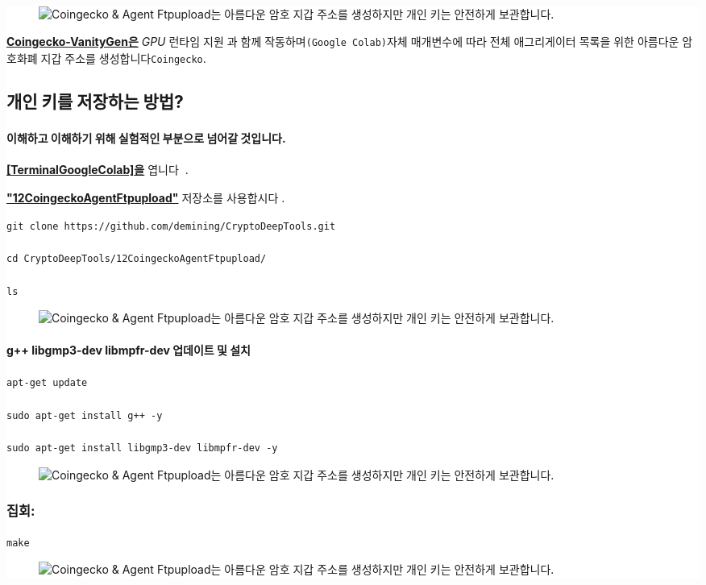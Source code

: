 
<figure class="wp-block-image"><img src="https://habrastorage.org/getpro/habr/upload_files/c31/270/e17/c31270e17066e23df3a85dcf9201ec11.png" alt="Coingecko &amp; Agent Ftpupload는 아름다운 암호 지갑 주소를 생성하지만 개인 키는 안전하게 보관합니다."/></figure>



<p><a href="https://github.com/demining/CryptoDeepTools/blob/main/12CoingeckoAgentFtpupload/Coingecko_VanityGen.ipynb" target="_blank" rel="noreferrer noopener"><strong>Coingecko-VanityGen은</strong></a><em>&nbsp;GPU</em>&nbsp;런타임 지원 과 함께 작동하며<code>(Google Colab)</code>자체 매개변수에 따라 전체 애그리게이터 목록을 위한 아름다운 암호화폐 지갑 주소를 생성합니다<code>Coingecko</code>.</p>



<h2>개인 키를 저장하는 방법?</h2>



<h4>이해하고 이해하기 위해 실험적인 부분으로 넘어갈 것입니다.</h4>



<p><a href="https://github.com/demining/TerminalGoogleColab" target="_blank" rel="noreferrer noopener"><strong>[TerminalGoogleColab]을</strong></a>&nbsp;엽니다&nbsp;&nbsp;.</p>



<p><a href="https://github.com/demining/CryptoDeepTools/tree/main/12CoingeckoAgentFtpupload" target="_blank" rel="noreferrer noopener"><strong>"12CoingeckoAgentFtpupload"</strong></a>&nbsp;저장소를 사용합시다&nbsp;.</p>



<pre class="wp-block-code"><code>git clone https://github.com/demining/CryptoDeepTools.git

cd CryptoDeepTools/12CoingeckoAgentFtpupload/

ls</code></pre>



<figure class="wp-block-image"><img src="https://habrastorage.org/getpro/habr/upload_files/2c8/a04/acb/2c8a04acb83af8dbc6ab3cd8345d76ca.png" alt="Coingecko &amp; Agent Ftpupload는 아름다운 암호 지갑 주소를 생성하지만 개인 키는 안전하게 보관합니다."/></figure>



<h4>g++ libgmp3-dev libmpfr-dev 업데이트 및 설치</h4>



<pre class="wp-block-code"><code>apt-get update

sudo apt-get install g++ -y

sudo apt-get install libgmp3-dev libmpfr-dev -y
</code></pre>



<figure class="wp-block-image"><img src="https://habrastorage.org/getpro/habr/upload_files/12c/340/f1b/12c340f1b2a7b2efbefb1a56992bc088.png" alt="Coingecko &amp; Agent Ftpupload는 아름다운 암호 지갑 주소를 생성하지만 개인 키는 안전하게 보관합니다."/></figure>



<h3>집회:</h3>



<pre class="wp-block-code"><code>make</code></pre>



<figure class="wp-block-image"><img src="https://habrastorage.org/getpro/habr/upload_files/473/2a2/998/4732a29981ca60c43d3b3ffa72b0070a.png" alt="Coingecko &amp; Agent Ftpupload는 아름다운 암호 지갑 주소를 생성하지만 개인 키는 안전하게 보관합니다."/></figure>
